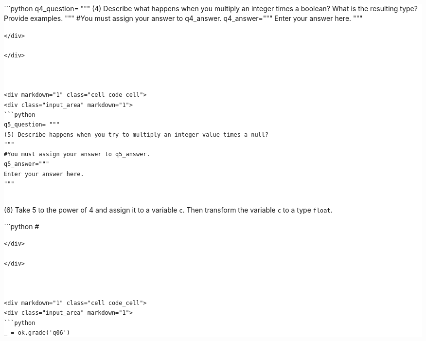 




<div markdown="1" class="cell code_cell">
<div class="input_area" markdown="1">
```python
q4_question= """
(4) Describe what happens when you multiply an integer times a boolean? 
What is the resulting type? Provide examples.
"""
#You must assign your answer to q4_answer. 
q4_answer="""
Enter your answer here.
"""

```
</div>

</div>



<div markdown="1" class="cell code_cell">
<div class="input_area" markdown="1">
```python
q5_question= """
(5) Describe happens when you try to multiply an integer value times a null?
"""
#You must assign your answer to q5_answer. 
q5_answer="""
Enter your answer here.
"""


```
</div>

</div>



(6) Take 5 to the power of 4 and assign it to a variable `c`. Then transform the variable `c` to a type `float`. 



<div markdown="1" class="cell code_cell">
<div class="input_area" markdown="1">
```python
#<insert q6 code here>

```
</div>

</div>



<div markdown="1" class="cell code_cell">
<div class="input_area" markdown="1">
```python
_ = ok.grade('q06')

```
</div>
